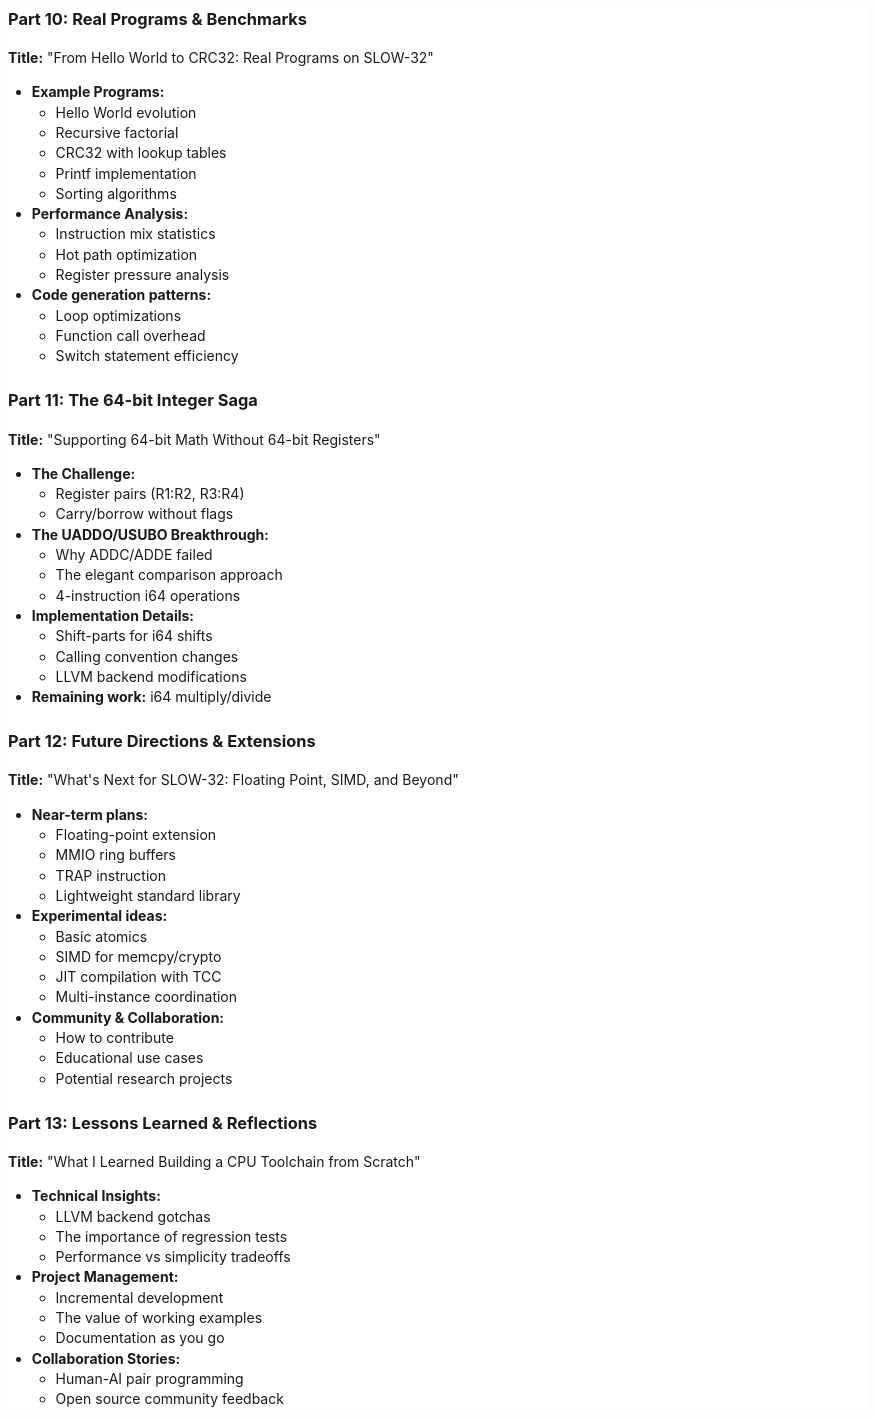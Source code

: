 ### Part 10: Real Programs & Benchmarks
**Title:** "From Hello World to CRC32: Real Programs on SLOW-32"
- **Example Programs:**
  - Hello World evolution
  - Recursive factorial
  - CRC32 with lookup tables
  - Printf implementation
  - Sorting algorithms
- **Performance Analysis:**
  - Instruction mix statistics
  - Hot path optimization
  - Register pressure analysis
- **Code generation patterns:**
  - Loop optimizations
  - Function call overhead
  - Switch statement efficiency

### Part 11: The 64-bit Integer Saga
**Title:** "Supporting 64-bit Math Without 64-bit Registers"
- **The Challenge:**
  - Register pairs (R1:R2, R3:R4)
  - Carry/borrow without flags
- **The UADDO/USUBO Breakthrough:**
  - Why ADDC/ADDE failed
  - The elegant comparison approach
  - 4-instruction i64 operations
- **Implementation Details:**
  - Shift-parts for i64 shifts
  - Calling convention changes
  - LLVM backend modifications
- **Remaining work:** i64 multiply/divide

### Part 12: Future Directions & Extensions
**Title:** "What's Next for SLOW-32: Floating Point, SIMD, and Beyond"
- **Near-term plans:**
  - Floating-point extension
  - MMIO ring buffers
  - TRAP instruction
  - Lightweight standard library
- **Experimental ideas:**
  - Basic atomics
  - SIMD for memcpy/crypto
  - JIT compilation with TCC
  - Multi-instance coordination
- **Community & Collaboration:**
  - How to contribute
  - Educational use cases
  - Potential research projects

### Part 13: Lessons Learned & Reflections
**Title:** "What I Learned Building a CPU Toolchain from Scratch"
- **Technical Insights:**
  - LLVM backend gotchas
  - The importance of regression tests
  - Performance vs simplicity tradeoffs
- **Project Management:**
  - Incremental development
  - The value of working examples
  - Documentation as you go
- **Collaboration Stories:**
  - Human-AI pair programming
  - Open source community feedback